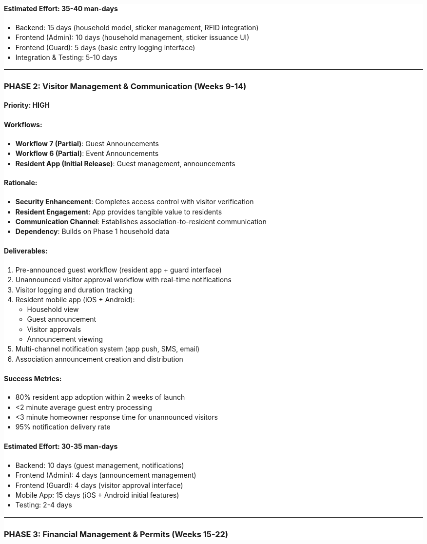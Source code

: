 #### Estimated Effort: 35-40 man-days
- Backend: 15 days (household model, sticker management, RFID integration)
- Frontend (Admin): 10 days (household management, sticker issuance UI)
- Frontend (Guard): 5 days (basic entry logging interface)
- Integration & Testing: 5-10 days

---

### PHASE 2: Visitor Management & Communication (Weeks 9-14)

**Priority: HIGH**

#### Workflows:
- **Workflow 7 (Partial)**: Guest Announcements
- **Workflow 6 (Partial)**: Event Announcements
- **Resident App (Initial Release)**: Guest management, announcements

#### Rationale:
- **Security Enhancement**: Completes access control with visitor verification
- **Resident Engagement**: App provides tangible value to residents
- **Communication Channel**: Establishes association-to-resident communication
- **Dependency**: Builds on Phase 1 household data

#### Deliverables:
1. Pre-announced guest workflow (resident app + guard interface)
2. Unannounced visitor approval workflow with real-time notifications
3. Visitor logging and duration tracking
4. Resident mobile app (iOS + Android):
   - Household view
   - Guest announcement
   - Visitor approvals
   - Announcement viewing
5. Multi-channel notification system (app push, SMS, email)
6. Association announcement creation and distribution

#### Success Metrics:
- 80% resident app adoption within 2 weeks of launch
- <2 minute average guest entry processing
- <3 minute homeowner response time for unannounced visitors
- 95% notification delivery rate

#### Estimated Effort: 30-35 man-days
- Backend: 10 days (guest management, notifications)
- Frontend (Admin): 4 days (announcement management)
- Frontend (Guard): 4 days (visitor approval interface)
- Mobile App: 15 days (iOS + Android initial features)
- Testing: 2-4 days

---

### PHASE 3: Financial Management & Permits (Weeks 15-22)
